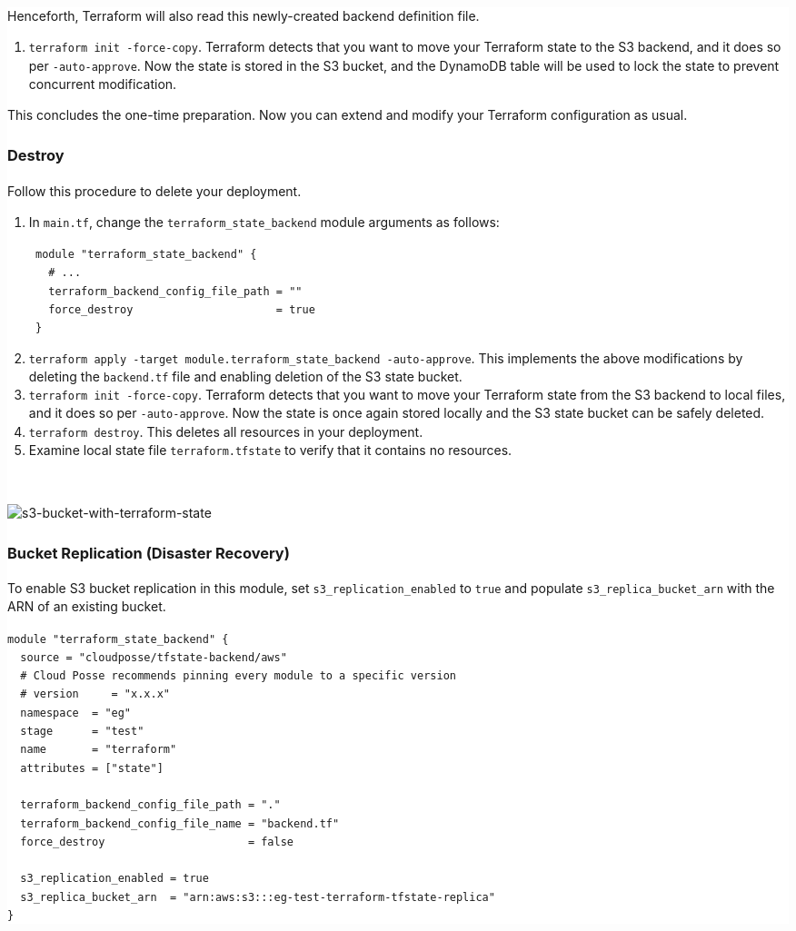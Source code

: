    Henceforth, Terraform will also read this newly-created backend definition
   file.

1. `terraform init -force-copy`. Terraform detects that you want to move your
   Terraform state to the S3 backend, and it does so per `-auto-approve`. Now the
   state is stored in the S3 bucket, and the DynamoDB table will be used to lock
   the state to prevent concurrent modification.

This concludes the one-time preparation. Now you can extend and modify your
Terraform configuration as usual.

### Destroy

Follow this procedure to delete your deployment.

1. In `main.tf`, change the `terraform_state_backend` module arguments as
   follows:
   ```hcl
    module "terraform_state_backend" {
      # ...
      terraform_backend_config_file_path = ""
      force_destroy                      = true
    }
   ```
1. `terraform apply -target module.terraform_state_backend -auto-approve`.
   This implements the above modifications by deleting the `backend.tf` file
   and enabling deletion of the S3 state bucket.
1. `terraform init -force-copy`. Terraform detects that you want to move your
   Terraform state from the S3 backend to local files, and it does so per
   `-auto-approve`. Now the state is once again stored locally and the S3
   state bucket can be safely deleted.
1. `terraform destroy`. This deletes all resources in your deployment.
1. Examine local state file `terraform.tfstate` to verify that it contains
   no resources.

<br/>

![s3-bucket-with-terraform-state](images/s3-bucket-with-terraform-state.png)

### Bucket Replication (Disaster Recovery)

To enable S3 bucket replication in this module, set `s3_replication_enabled` to `true` and populate `s3_replica_bucket_arn` with the ARN of an existing bucket.

```hcl
module "terraform_state_backend" {
  source = "cloudposse/tfstate-backend/aws"
  # Cloud Posse recommends pinning every module to a specific version
  # version     = "x.x.x"
  namespace  = "eg"
  stage      = "test"
  name       = "terraform"
  attributes = ["state"]

  terraform_backend_config_file_path = "."
  terraform_backend_config_file_name = "backend.tf"
  force_destroy                      = false

  s3_replication_enabled = true
  s3_replica_bucket_arn  = "arn:aws:s3:::eg-test-terraform-tfstate-replica"
}
```
